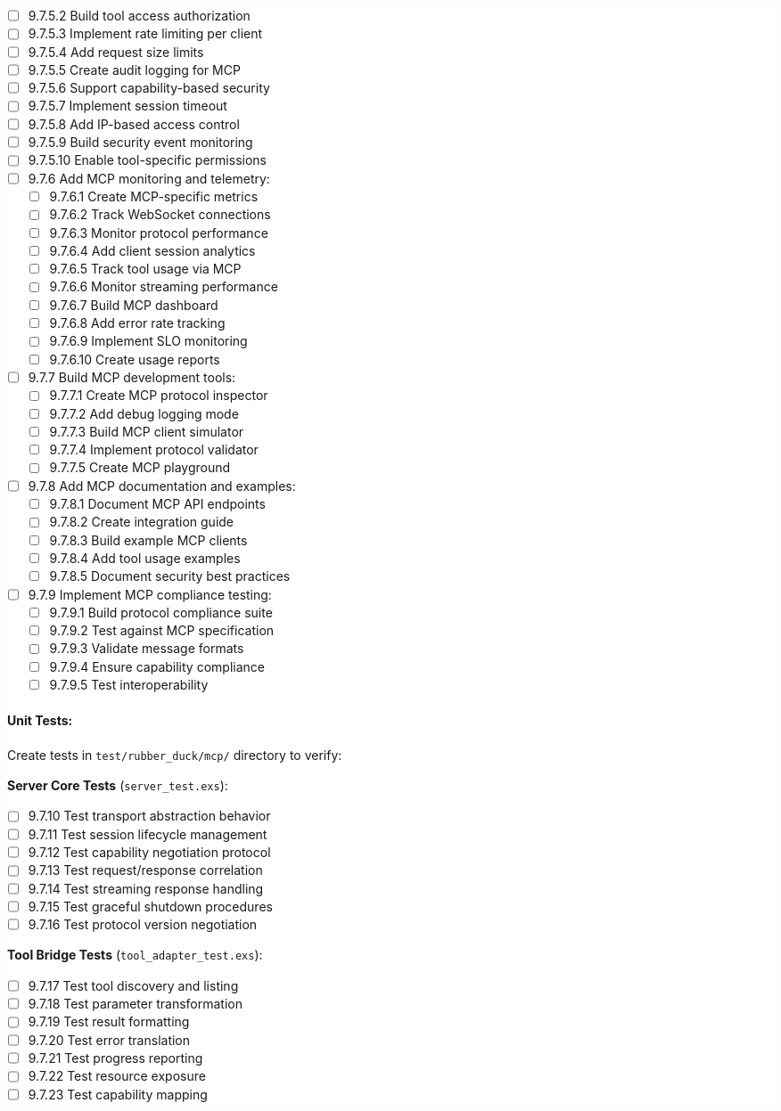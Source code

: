   - [ ] 9.7.5.2 Build tool access authorization
  - [ ] 9.7.5.3 Implement rate limiting per client
  - [ ] 9.7.5.4 Add request size limits
  - [ ] 9.7.5.5 Create audit logging for MCP
  - [ ] 9.7.5.6 Support capability-based security
  - [ ] 9.7.5.7 Implement session timeout
  - [ ] 9.7.5.8 Add IP-based access control
  - [ ] 9.7.5.9 Build security event monitoring
  - [ ] 9.7.5.10 Enable tool-specific permissions
- [ ] 9.7.6 Add MCP monitoring and telemetry:
  - [ ] 9.7.6.1 Create MCP-specific metrics
  - [ ] 9.7.6.2 Track WebSocket connections
  - [ ] 9.7.6.3 Monitor protocol performance
  - [ ] 9.7.6.4 Add client session analytics
  - [ ] 9.7.6.5 Track tool usage via MCP
  - [ ] 9.7.6.6 Monitor streaming performance
  - [ ] 9.7.6.7 Build MCP dashboard
  - [ ] 9.7.6.8 Add error rate tracking
  - [ ] 9.7.6.9 Implement SLO monitoring
  - [ ] 9.7.6.10 Create usage reports
- [ ] 9.7.7 Build MCP development tools:
  - [ ] 9.7.7.1 Create MCP protocol inspector
  - [ ] 9.7.7.2 Add debug logging mode
  - [ ] 9.7.7.3 Build MCP client simulator
  - [ ] 9.7.7.4 Implement protocol validator
  - [ ] 9.7.7.5 Create MCP playground
- [ ] 9.7.8 Add MCP documentation and examples:
  - [ ] 9.7.8.1 Document MCP API endpoints
  - [ ] 9.7.8.2 Create integration guide
  - [ ] 9.7.8.3 Build example MCP clients
  - [ ] 9.7.8.4 Add tool usage examples
  - [ ] 9.7.8.5 Document security best practices
- [ ] 9.7.9 Implement MCP compliance testing:
  - [ ] 9.7.9.1 Build protocol compliance suite
  - [ ] 9.7.9.2 Test against MCP specification
  - [ ] 9.7.9.3 Validate message formats
  - [ ] 9.7.9.4 Ensure capability compliance
  - [ ] 9.7.9.5 Test interoperability

#### Unit Tests:
Create tests in `test/rubber_duck/mcp/` directory to verify:

**Server Core Tests** (`server_test.exs`):
- [ ] 9.7.10 Test transport abstraction behavior
- [ ] 9.7.11 Test session lifecycle management
- [ ] 9.7.12 Test capability negotiation protocol
- [ ] 9.7.13 Test request/response correlation
- [ ] 9.7.14 Test streaming response handling
- [ ] 9.7.15 Test graceful shutdown procedures
- [ ] 9.7.16 Test protocol version negotiation

**Tool Bridge Tests** (`tool_adapter_test.exs`):
- [ ] 9.7.17 Test tool discovery and listing
- [ ] 9.7.18 Test parameter transformation
- [ ] 9.7.19 Test result formatting
- [ ] 9.7.20 Test error translation
- [ ] 9.7.21 Test progress reporting
- [ ] 9.7.22 Test resource exposure
- [ ] 9.7.23 Test capability mapping
